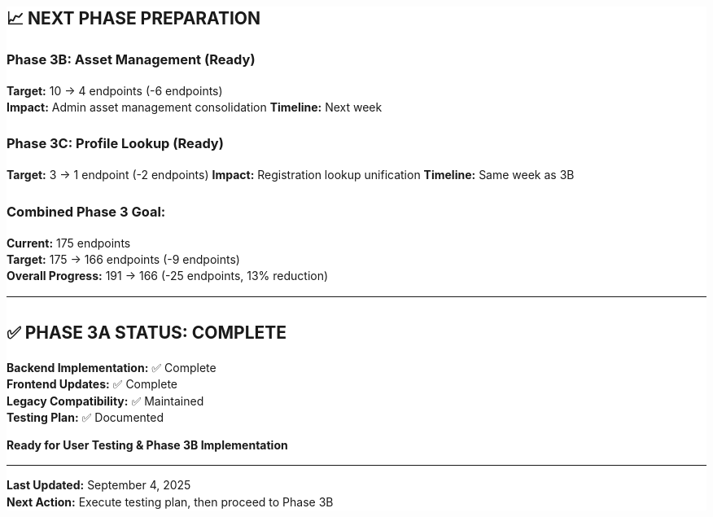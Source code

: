 ## 📈 NEXT PHASE PREPARATION

### **Phase 3B: Asset Management (Ready)**
**Target:** 10 → 4 endpoints (-6 endpoints)  
**Impact:** Admin asset management consolidation
**Timeline:** Next week

### **Phase 3C: Profile Lookup (Ready)**
**Target:** 3 → 1 endpoint (-2 endpoints) 
**Impact:** Registration lookup unification
**Timeline:** Same week as 3B

### **Combined Phase 3 Goal:**
**Current:** 175 endpoints  
**Target:** 175 → 166 endpoints (-9 endpoints)  
**Overall Progress:** 191 → 166 (-25 endpoints, 13% reduction)

---

## ✅ PHASE 3A STATUS: COMPLETE

**Backend Implementation:** ✅ Complete  
**Frontend Updates:** ✅ Complete  
**Legacy Compatibility:** ✅ Maintained  
**Testing Plan:** ✅ Documented

**Ready for User Testing & Phase 3B Implementation**

---

**Last Updated:** September 4, 2025  
**Next Action:** Execute testing plan, then proceed to Phase 3B
